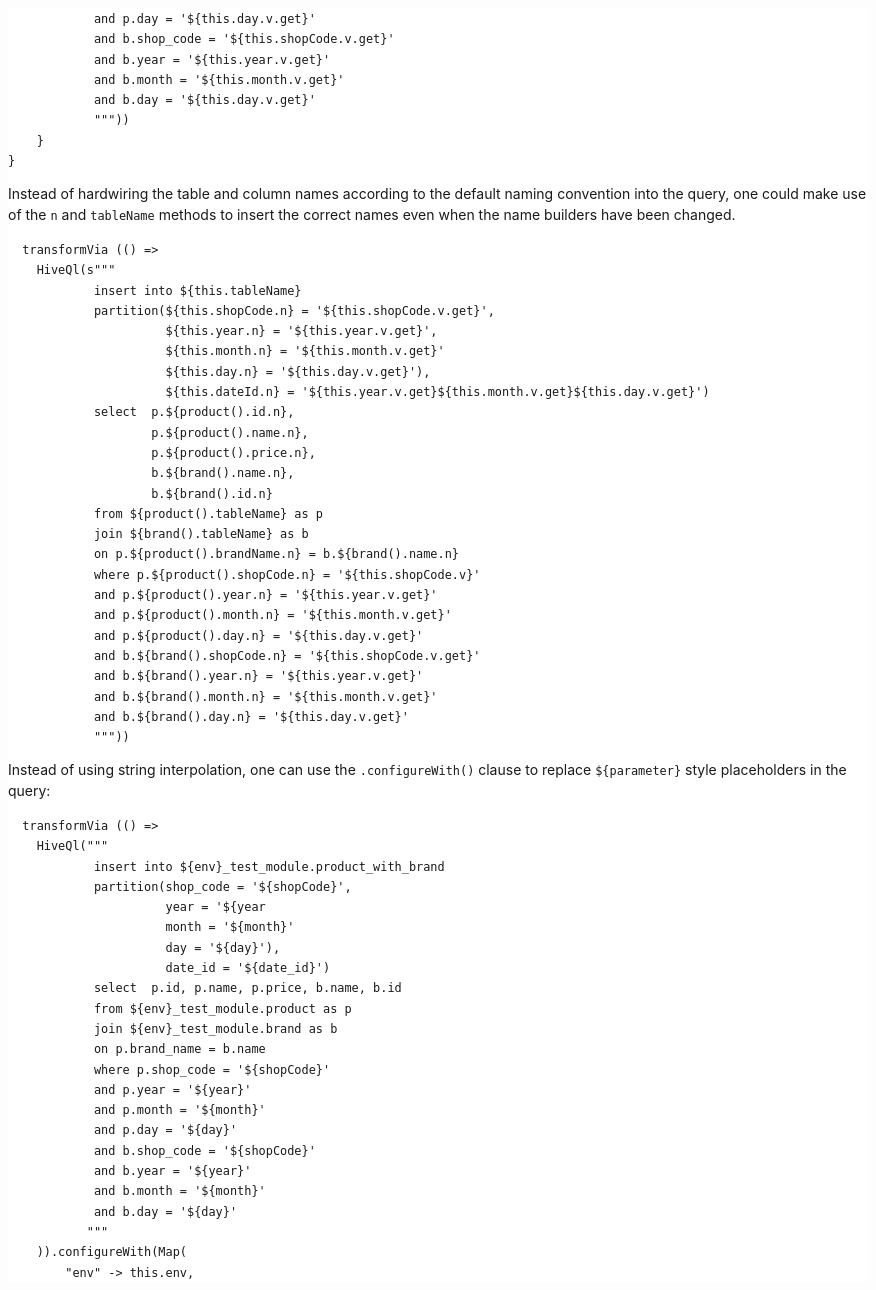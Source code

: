                 and p.day = '${this.day.v.get}'
                and b.shop_code = '${this.shopCode.v.get}' 
                and b.year = '${this.year.v.get}' 
                and b.month = '${this.month.v.get}' 
                and b.day = '${this.day.v.get}'
                """))
        }
    }

Instead of hardwiring the table and column names according to the default naming convention into the query, one could make use of the `n` and `tableName` methods to insert the correct names even when the name builders have been changed.

      transformVia (() =>
        HiveQl(s"""
                insert into ${this.tableName}
                partition(${this.shopCode.n} = '${this.shopCode.v.get}', 
                          ${this.year.n} = '${this.year.v.get}', 
                          ${this.month.n} = '${this.month.v.get}'
                          ${this.day.n} = '${this.day.v.get}'),
                          ${this.dateId.n} = '${this.year.v.get}${this.month.v.get}${this.day.v.get}')
                select  p.${product().id.n}, 
                        p.${product().name.n}, 
                        p.${product().price.n}, 
                        b.${brand().name.n}, 
                        b.${brand().id.n}
                from ${product().tableName} as p
                join ${brand().tableName} as b
                on p.${product().brandName.n} = b.${brand().name.n}
                where p.${product().shopCode.n} = '${this.shopCode.v}' 
                and p.${product().year.n} = '${this.year.v.get}' 
                and p.${product().month.n} = '${this.month.v.get}' 
                and p.${product().day.n} = '${this.day.v.get}'
                and b.${brand().shopCode.n} = '${this.shopCode.v.get}' 
                and b.${brand().year.n} = '${this.year.v.get}' 
                and b.${brand().month.n} = '${this.month.v.get}' 
                and b.${brand().day.n} = '${this.day.v.get}'
                """))


Instead of using string interpolation, one can use the `.configureWith()` clause to replace `${parameter}` style placeholders in the query:

      transformVia (() =>
        HiveQl("""
                insert into ${env}_test_module.product_with_brand
                partition(shop_code = '${shopCode}', 
                          year = '${year
                          month = '${month}'
                          day = '${day}'),
                          date_id = '${date_id}')
                select  p.id, p.name, p.price, b.name, b.id
                from ${env}_test_module.product as p
                join ${env}_test_module.brand as b
                on p.brand_name = b.name
                where p.shop_code = '${shopCode}' 
                and p.year = '${year}' 
                and p.month = '${month}' 
                and p.day = '${day}'
                and b.shop_code = '${shopCode}' 
                and b.year = '${year}' 
                and b.month = '${month}' 
                and b.day = '${day}'
               """
        )).configureWith(Map(
            "env" -> this.env,